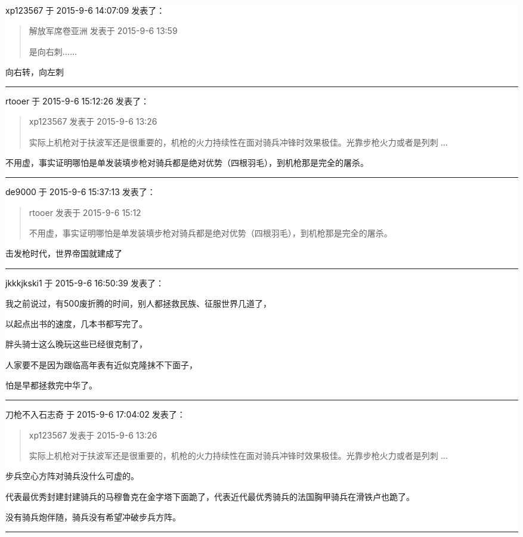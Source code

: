 xp123567 于 2015-9-6 14:07:09 发表了：

> 解放军席卷亚洲 发表于 2015-9-6 13:59
> 
> 是向右刺……



向右转，向左刺

---------

rtooer 于 2015-9-6 15:12:26 发表了：

> xp123567 发表于 2015-9-6 13:26
> 
> 实际上机枪对于扶波军还是很重要的，机枪的火力持续性在面对骑兵冲锋时效果极佳。光靠步枪火力或者是列刺 ...



不用虚，事实证明哪怕是单发装填步枪对骑兵都是绝对优势（四根羽毛），到机枪那是完全的屠杀。

---------

de9000 于 2015-9-6 15:37:13 发表了：

> rtooer 发表于 2015-9-6 15:12
> 
> 不用虚，事实证明哪怕是单发装填步枪对骑兵都是绝对优势（四根羽毛），到机枪那是完全的屠杀。



击发枪时代，世界帝国就建成了

---------

jkkkjkski1 于 2015-9-6 16:50:39 发表了：

我之前说过，有500废折腾的时间，别人都拯救民族、征服世界几道了，

以起点出书的速度，几本书都写完了。

胖头骑士这么晚玩这些已经很克制了，

人家要不是因为跟临高年表有近似克隆抹不下面子，

怕是早都拯救完中华了。

---------

刀枪不入石志奇 于 2015-9-6 17:04:02 发表了：

> xp123567 发表于 2015-9-6 13:26
> 
> 实际上机枪对于扶波军还是很重要的，机枪的火力持续性在面对骑兵冲锋时效果极佳。光靠步枪火力或者是列刺 ...



步兵空心方阵对骑兵没什么可虚的。

代表最优秀封建封建骑兵的马穆鲁克在金字塔下面跪了，代表近代最优秀骑兵的法国胸甲骑兵在滑铁卢也跪了。

没有骑兵炮伴随，骑兵没有希望冲破步兵方阵。

---------
